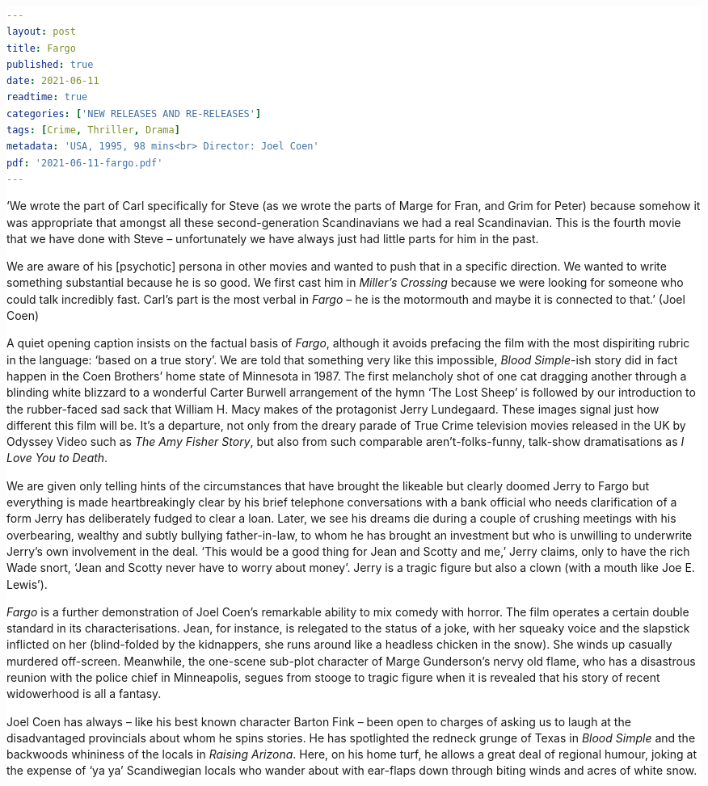 ```yaml
---
layout: post
title: Fargo
published: true
date: 2021-06-11
readtime: true
categories: ['NEW RELEASES AND RE-RELEASES']
tags: [Crime, Thriller, Drama]
metadata: 'USA, 1995, 98 mins<br> Director: Joel Coen'
pdf: '2021-06-11-fargo.pdf'
---
```

‘We wrote the part of Carl specifically for Steve (as we wrote the parts of Marge for Fran, and Grim for Peter) because somehow it was appropriate that amongst all these second-generation Scandinavians we had a real Scandinavian. This is the fourth movie that we have done with Steve – unfortunately we have always just had little parts for him in the past.

We are aware of his [psychotic] persona in other movies and wanted to push that in a specific direction. We wanted to write something substantial because he is so good. We first cast him in _Miller’s Crossing_ because we were looking for someone who could talk incredibly fast. Carl’s part is the most verbal in _Fargo_ – he is the motormouth and maybe it is connected to that.’ (Joel Coen)

A quiet opening caption insists on the factual basis of _Fargo_, although it avoids prefacing the film with the most dispiriting rubric in the language: ‘based on a true story’. We are told that something very like this impossible, _Blood Simple_-ish story did in fact happen in the Coen Brothers’ home state of Minnesota in 1987. The first melancholy shot of one cat dragging another through a blinding white blizzard to a wonderful Carter Burwell arrangement of the hymn ‘The Lost Sheep’ is followed by our introduction to the rubber-faced sad sack that William H. Macy makes of the protagonist Jerry Lundegaard. These images signal just how different this film will be. It’s a departure, not only from the dreary parade of True Crime television movies released in the UK by Odyssey Video such as _The Amy Fisher Story_, but also from such comparable aren’t-folks-funny, talk-show dramatisations as _I Love You to Death_.

We are given only telling hints of the circumstances that have brought the likeable but clearly doomed Jerry to Fargo but everything is made heartbreakingly clear by his brief telephone conversations with a bank official who needs clarification of a form Jerry has deliberately fudged to clear a loan. Later, we see his dreams die during a couple of crushing meetings with his overbearing, wealthy and subtly bullying father-in-law, to whom he has brought an investment but who is unwilling to underwrite Jerry’s own involvement in the deal. ‘This would be a good thing for Jean and Scotty and me,’ Jerry claims, only to have the rich Wade snort, ‘Jean and Scotty never have to worry about money’. Jerry is a tragic figure but also a clown (with a mouth like Joe E. Lewis’).

_Fargo_ is a further demonstration of Joel Coen’s remarkable ability to mix comedy with horror. The film operates a certain double standard in its characterisations. Jean, for instance, is relegated to the status of a joke, with her squeaky voice and the slapstick inflicted on her (blind-folded by the kidnappers, she runs around like a headless chicken in the snow). She winds up casually murdered off-screen. Meanwhile, the one-scene sub-plot character of Marge Gunderson’s nervy old flame, who has a disastrous reunion with the police chief in Minneapolis, segues from stooge to tragic figure when it is revealed that his story of recent widowerhood is all a fantasy.

Joel Coen has always – like his best known character Barton Fink – been open to charges of asking us to laugh at the disadvantaged provincials about whom he spins stories. He has spotlighted the redneck grunge of Texas in _Blood Simple_ and the backwoods whininess of the locals in _Raising Arizona_. Here, on his home turf, he allows a great deal of regional humour, joking at the expense of ‘ya ya’ Scandiwegian locals who wander about with ear-flaps down through biting winds and acres of white snow.
